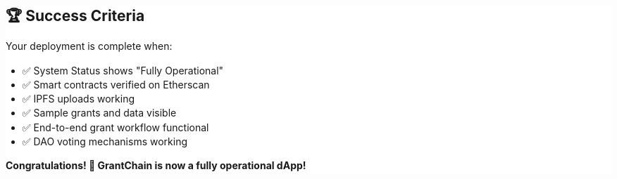 ## 🏆 Success Criteria

Your deployment is complete when:

- ✅ System Status shows "Fully Operational"
- ✅ Smart contracts verified on Etherscan
- ✅ IPFS uploads working
- ✅ Sample grants and data visible
- ✅ End-to-end grant workflow functional
- ✅ DAO voting mechanisms working

**Congratulations! 🎉 GrantChain is now a fully operational dApp!**
